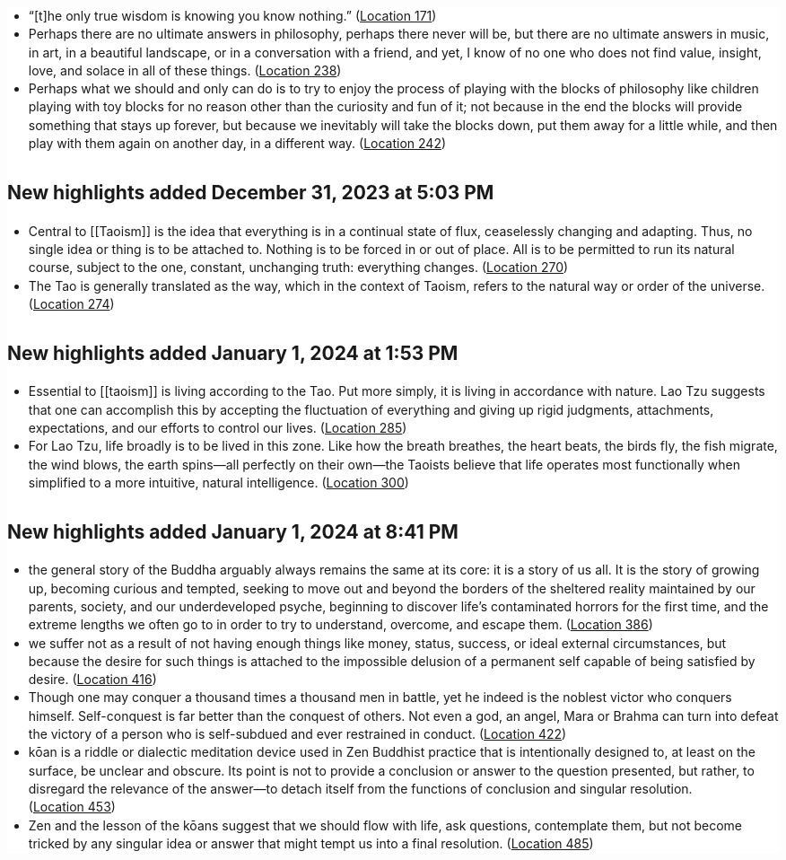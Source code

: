 - “[t]he only true wisdom is knowing you know nothing.” ([Location 171](https://readwise.io/to_kindle?action=open&asin=B0B6YYD5C9&location=171))
- Perhaps there are no ultimate answers in philosophy, perhaps there never will be, but there are no ultimate answers in music, in art, in a beautiful landscape, or in a conversation with a friend, and yet, I know of no one who does not find value, insight, love, and solace in all of these things. ([Location 238](https://readwise.io/to_kindle?action=open&asin=B0B6YYD5C9&location=238))
- Perhaps what we should and only can do is to try to enjoy the process of playing with the blocks of philosophy like children playing with toy blocks for no reason other than the curiosity and fun of it; not because in the end the blocks will provide something that stays up forever, but because we inevitably will take the blocks down, put them away for a little while, and then play with them again on another day, in a different way. ([Location 242](https://readwise.io/to_kindle?action=open&asin=B0B6YYD5C9&location=242))
## New highlights added December 31, 2023 at 5:03 PM
- Central to [[Taoism]] is the idea that everything is in a continual state of flux, ceaselessly changing and adapting. Thus, no single idea or thing is to be attached to. Nothing is to be forced in or out of place. All is to be permitted to run its natural course, subject to the one, constant, unchanging truth: everything changes. ([Location 270](https://readwise.io/to_kindle?action=open&asin=B0B6YYD5C9&location=270))
- The Tao is generally translated as the way, which in the context of Taoism, refers to the natural way or order of the universe. ([Location 274](https://readwise.io/to_kindle?action=open&asin=B0B6YYD5C9&location=274))
## New highlights added January 1, 2024 at 1:53 PM
- Essential to [[taoism]] is living according to the Tao. Put more simply, it is living in accordance with nature. Lao Tzu suggests that one can accomplish this by accepting the fluctuation of everything and giving up rigid judgments, attachments, expectations, and our efforts to control our lives. ([Location 285](https://readwise.io/to_kindle?action=open&asin=B0B6YYD5C9&location=285))
- For Lao Tzu, life broadly is to be lived in this zone. Like how the breath breathes, the heart beats, the birds fly, the fish migrate, the wind blows, the earth spins—all perfectly on their own—the Taoists believe that life operates most functionally when simplified to a more intuitive, natural intelligence. ([Location 300](https://readwise.io/to_kindle?action=open&asin=B0B6YYD5C9&location=300))
## New highlights added January 1, 2024 at 8:41 PM
- the general story of the Buddha arguably always remains the same at its core: it is a story of us all. It is the story of growing up, becoming curious and tempted, seeking to move out and beyond the borders of the sheltered reality maintained by our parents, society, and our underdeveloped psyche, beginning to discover life’s contaminated horrors for the first time, and the extreme lengths we often go to in order to try to understand, overcome, and escape them. ([Location 386](https://readwise.io/to_kindle?action=open&asin=B0B6YYD5C9&location=386))
- we suffer not as a result of not having enough things like money, status, success, or ideal external circumstances, but because the desire for such things is attached to the impossible delusion of a permanent self capable of being satisfied by desire. ([Location 416](https://readwise.io/to_kindle?action=open&asin=B0B6YYD5C9&location=416))
- Though one may conquer a thousand times a thousand men in battle, yet he indeed is the noblest victor who conquers himself. Self-conquest is far better than the conquest of others. Not even a god, an angel, Mara or Brahma can turn into defeat the victory of a person who is self-subdued and ever restrained in conduct. ([Location 422](https://readwise.io/to_kindle?action=open&asin=B0B6YYD5C9&location=422))
- kōan is a riddle or dialectic meditation device used in Zen Buddhist practice that is intentionally designed to, at least on the surface, be unclear and obscure. Its point is not to provide a conclusion or answer to the question presented, but rather, to disregard the relevance of the answer—to detach itself from the functions of conclusion and singular resolution. ([Location 453](https://readwise.io/to_kindle?action=open&asin=B0B6YYD5C9&location=453))
- Zen and the lesson of the kōans suggest that we should flow with life, ask questions, contemplate them, but not become tricked by any singular idea or answer that might tempt us into a final resolution. ([Location 485](https://readwise.io/to_kindle?action=open&asin=B0B6YYD5C9&location=485))